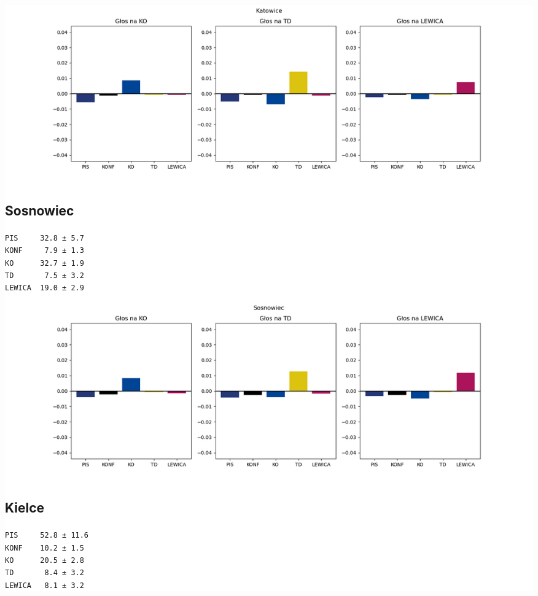 ![](plots/Katowice_double.png)

## Sosnowiec
```
PIS     32.8 ± 5.7
KONF     7.9 ± 1.3
KO      32.7 ± 1.9
TD       7.5 ± 3.2
LEWICA  19.0 ± 2.9
```
![](plots/Sosnowiec_double.png)

## Kielce
```
PIS     52.8 ± 11.6
KONF    10.2 ± 1.5
KO      20.5 ± 2.8
TD       8.4 ± 3.2
LEWICA   8.1 ± 3.2
```